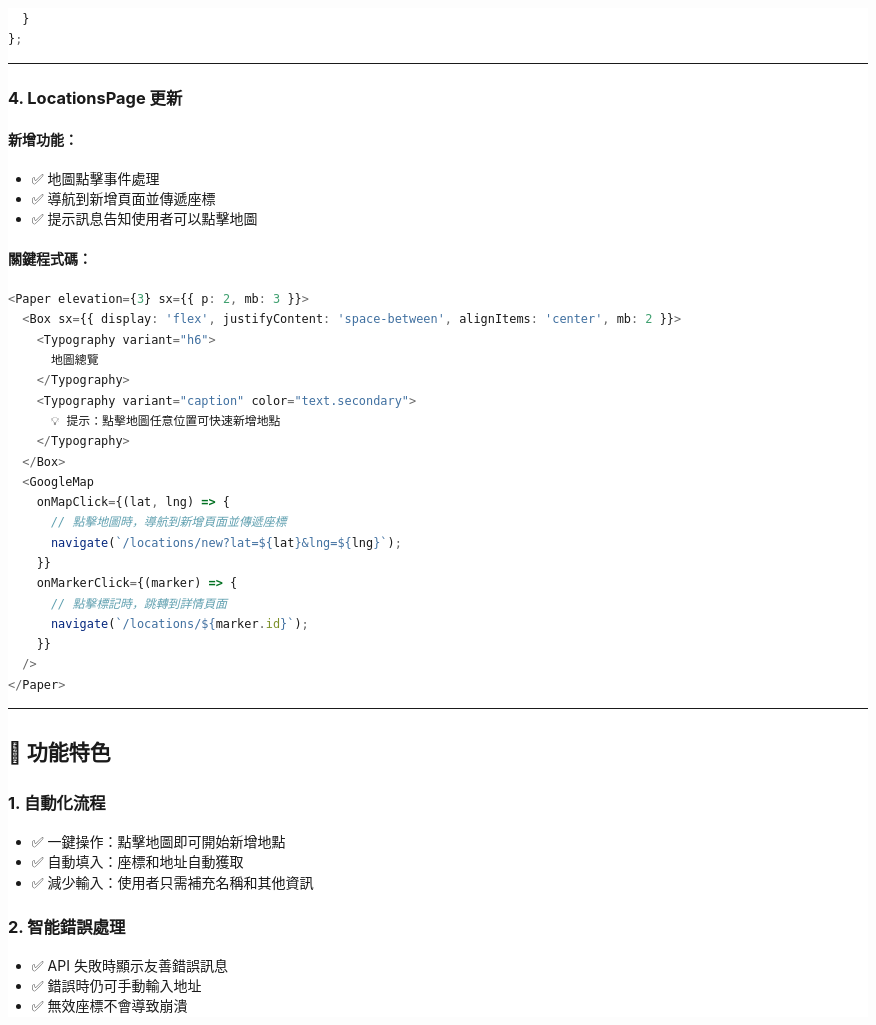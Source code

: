 ```typescript
  }
};
```

---

### **4. LocationsPage 更新**

#### **新增功能：**
- ✅ 地圖點擊事件處理
- ✅ 導航到新增頁面並傳遞座標
- ✅ 提示訊息告知使用者可以點擊地圖

#### **關鍵程式碼：**
```typescript
<Paper elevation={3} sx={{ p: 2, mb: 3 }}>
  <Box sx={{ display: 'flex', justifyContent: 'space-between', alignItems: 'center', mb: 2 }}>
    <Typography variant="h6">
      地圖總覽
    </Typography>
    <Typography variant="caption" color="text.secondary">
      💡 提示：點擊地圖任意位置可快速新增地點
    </Typography>
  </Box>
  <GoogleMap
    onMapClick={(lat, lng) => {
      // 點擊地圖時，導航到新增頁面並傳遞座標
      navigate(`/locations/new?lat=${lat}&lng=${lng}`);
    }}
    onMarkerClick={(marker) => {
      // 點擊標記時，跳轉到詳情頁面
      navigate(`/locations/${marker.id}`);
    }}
  />
</Paper>
```

---

## 🎯 功能特色

### **1. 自動化流程**
- ✅ 一鍵操作：點擊地圖即可開始新增地點
- ✅ 自動填入：座標和地址自動獲取
- ✅ 減少輸入：使用者只需補充名稱和其他資訊

### **2. 智能錯誤處理**
- ✅ API 失敗時顯示友善錯誤訊息
- ✅ 錯誤時仍可手動輸入地址
- ✅ 無效座標不會導致崩潰
